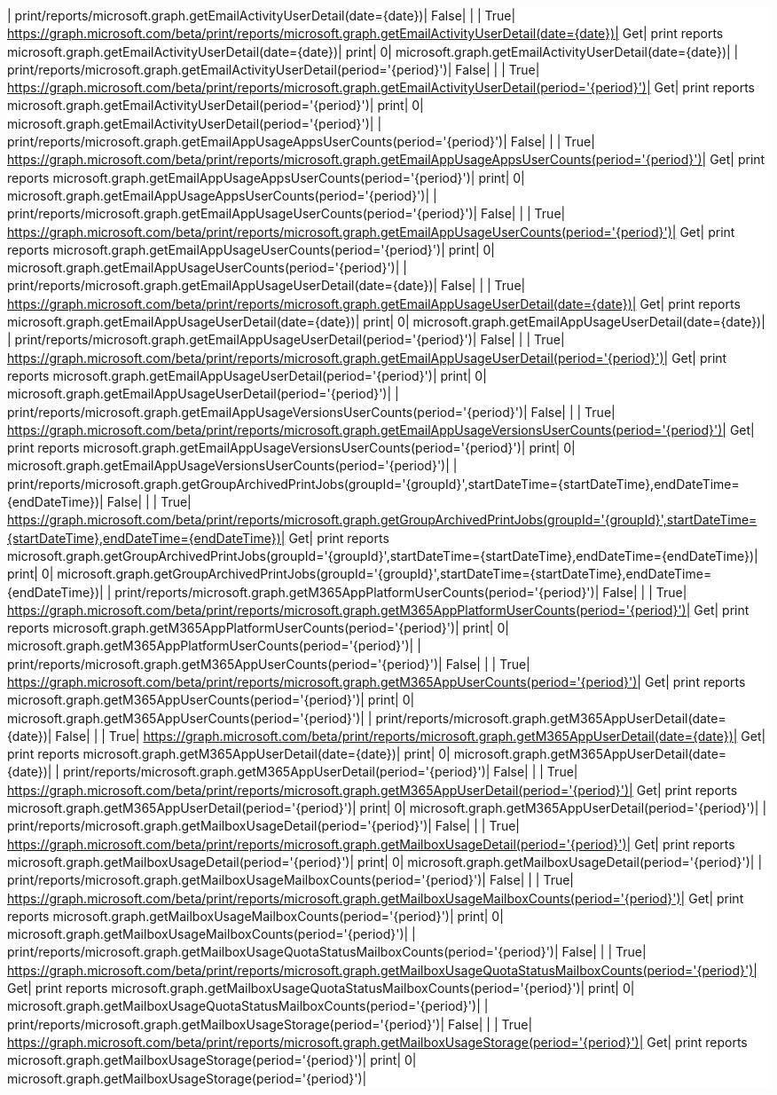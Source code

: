 | print/reports/microsoft.graph.getEmailActivityUserDetail(date={date})| False| | | True| https://graph.microsoft.com/beta/print/reports/microsoft.graph.getEmailActivityUserDetail(date={date})| Get| print reports microsoft.graph.getEmailActivityUserDetail(date={date})| print| 0| microsoft.graph.getEmailActivityUserDetail(date={date})|
| print/reports/microsoft.graph.getEmailActivityUserDetail(period='{period}')| False| | | True| https://graph.microsoft.com/beta/print/reports/microsoft.graph.getEmailActivityUserDetail(period='{period}')| Get| print reports microsoft.graph.getEmailActivityUserDetail(period='{period}')| print| 0| microsoft.graph.getEmailActivityUserDetail(period='{period}')|
| print/reports/microsoft.graph.getEmailAppUsageAppsUserCounts(period='{period}')| False| | | True| https://graph.microsoft.com/beta/print/reports/microsoft.graph.getEmailAppUsageAppsUserCounts(period='{period}')| Get| print reports microsoft.graph.getEmailAppUsageAppsUserCounts(period='{period}')| print| 0| microsoft.graph.getEmailAppUsageAppsUserCounts(period='{period}')|
| print/reports/microsoft.graph.getEmailAppUsageUserCounts(period='{period}')| False| | | True| https://graph.microsoft.com/beta/print/reports/microsoft.graph.getEmailAppUsageUserCounts(period='{period}')| Get| print reports microsoft.graph.getEmailAppUsageUserCounts(period='{period}')| print| 0| microsoft.graph.getEmailAppUsageUserCounts(period='{period}')|
| print/reports/microsoft.graph.getEmailAppUsageUserDetail(date={date})| False| | | True| https://graph.microsoft.com/beta/print/reports/microsoft.graph.getEmailAppUsageUserDetail(date={date})| Get| print reports microsoft.graph.getEmailAppUsageUserDetail(date={date})| print| 0| microsoft.graph.getEmailAppUsageUserDetail(date={date})|
| print/reports/microsoft.graph.getEmailAppUsageUserDetail(period='{period}')| False| | | True| https://graph.microsoft.com/beta/print/reports/microsoft.graph.getEmailAppUsageUserDetail(period='{period}')| Get| print reports microsoft.graph.getEmailAppUsageUserDetail(period='{period}')| print| 0| microsoft.graph.getEmailAppUsageUserDetail(period='{period}')|
| print/reports/microsoft.graph.getEmailAppUsageVersionsUserCounts(period='{period}')| False| | | True| https://graph.microsoft.com/beta/print/reports/microsoft.graph.getEmailAppUsageVersionsUserCounts(period='{period}')| Get| print reports microsoft.graph.getEmailAppUsageVersionsUserCounts(period='{period}')| print| 0| microsoft.graph.getEmailAppUsageVersionsUserCounts(period='{period}')|
| print/reports/microsoft.graph.getGroupArchivedPrintJobs(groupId='{groupId}',startDateTime={startDateTime},endDateTime={endDateTime})| False| | | True| https://graph.microsoft.com/beta/print/reports/microsoft.graph.getGroupArchivedPrintJobs(groupId='{groupId}',startDateTime={startDateTime},endDateTime={endDateTime})| Get| print reports microsoft.graph.getGroupArchivedPrintJobs(groupId='{groupId}',startDateTime={startDateTime},endDateTime={endDateTime})| print| 0| microsoft.graph.getGroupArchivedPrintJobs(groupId='{groupId}',startDateTime={startDateTime},endDateTime={endDateTime})|
| print/reports/microsoft.graph.getM365AppPlatformUserCounts(period='{period}')| False| | | True| https://graph.microsoft.com/beta/print/reports/microsoft.graph.getM365AppPlatformUserCounts(period='{period}')| Get| print reports microsoft.graph.getM365AppPlatformUserCounts(period='{period}')| print| 0| microsoft.graph.getM365AppPlatformUserCounts(period='{period}')|
| print/reports/microsoft.graph.getM365AppUserCounts(period='{period}')| False| | | True| https://graph.microsoft.com/beta/print/reports/microsoft.graph.getM365AppUserCounts(period='{period}')| Get| print reports microsoft.graph.getM365AppUserCounts(period='{period}')| print| 0| microsoft.graph.getM365AppUserCounts(period='{period}')|
| print/reports/microsoft.graph.getM365AppUserDetail(date={date})| False| | | True| https://graph.microsoft.com/beta/print/reports/microsoft.graph.getM365AppUserDetail(date={date})| Get| print reports microsoft.graph.getM365AppUserDetail(date={date})| print| 0| microsoft.graph.getM365AppUserDetail(date={date})|
| print/reports/microsoft.graph.getM365AppUserDetail(period='{period}')| False| | | True| https://graph.microsoft.com/beta/print/reports/microsoft.graph.getM365AppUserDetail(period='{period}')| Get| print reports microsoft.graph.getM365AppUserDetail(period='{period}')| print| 0| microsoft.graph.getM365AppUserDetail(period='{period}')|
| print/reports/microsoft.graph.getMailboxUsageDetail(period='{period}')| False| | | True| https://graph.microsoft.com/beta/print/reports/microsoft.graph.getMailboxUsageDetail(period='{period}')| Get| print reports microsoft.graph.getMailboxUsageDetail(period='{period}')| print| 0| microsoft.graph.getMailboxUsageDetail(period='{period}')|
| print/reports/microsoft.graph.getMailboxUsageMailboxCounts(period='{period}')| False| | | True| https://graph.microsoft.com/beta/print/reports/microsoft.graph.getMailboxUsageMailboxCounts(period='{period}')| Get| print reports microsoft.graph.getMailboxUsageMailboxCounts(period='{period}')| print| 0| microsoft.graph.getMailboxUsageMailboxCounts(period='{period}')|
| print/reports/microsoft.graph.getMailboxUsageQuotaStatusMailboxCounts(period='{period}')| False| | | True| https://graph.microsoft.com/beta/print/reports/microsoft.graph.getMailboxUsageQuotaStatusMailboxCounts(period='{period}')| Get| print reports microsoft.graph.getMailboxUsageQuotaStatusMailboxCounts(period='{period}')| print| 0| microsoft.graph.getMailboxUsageQuotaStatusMailboxCounts(period='{period}')|
| print/reports/microsoft.graph.getMailboxUsageStorage(period='{period}')| False| | | True| https://graph.microsoft.com/beta/print/reports/microsoft.graph.getMailboxUsageStorage(period='{period}')| Get| print reports microsoft.graph.getMailboxUsageStorage(period='{period}')| print| 0| microsoft.graph.getMailboxUsageStorage(period='{period}')|